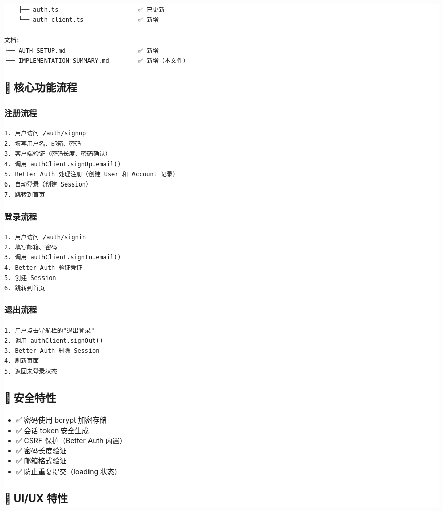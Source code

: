 ```
    ├── auth.ts                      ✅ 已更新
    └── auth-client.ts               ✅ 新增

文档:
├── AUTH_SETUP.md                    ✅ 新增
└── IMPLEMENTATION_SUMMARY.md        ✅ 新增（本文件）
```

## 🎯 核心功能流程

### 注册流程
```
1. 用户访问 /auth/signup
2. 填写用户名、邮箱、密码
3. 客户端验证（密码长度、密码确认）
4. 调用 authClient.signUp.email()
5. Better Auth 处理注册（创建 User 和 Account 记录）
6. 自动登录（创建 Session）
7. 跳转到首页
```

### 登录流程
```
1. 用户访问 /auth/signin
2. 填写邮箱、密码
3. 调用 authClient.signIn.email()
4. Better Auth 验证凭证
5. 创建 Session
6. 跳转到首页
```

### 退出流程
```
1. 用户点击导航栏的"退出登录"
2. 调用 authClient.signOut()
3. Better Auth 删除 Session
4. 刷新页面
5. 返回未登录状态
```

## 🔐 安全特性

- ✅ 密码使用 bcrypt 加密存储
- ✅ 会话 token 安全生成
- ✅ CSRF 保护（Better Auth 内置）
- ✅ 密码长度验证
- ✅ 邮箱格式验证
- ✅ 防止重复提交（loading 状态）

## 🎨 UI/UX 特性
